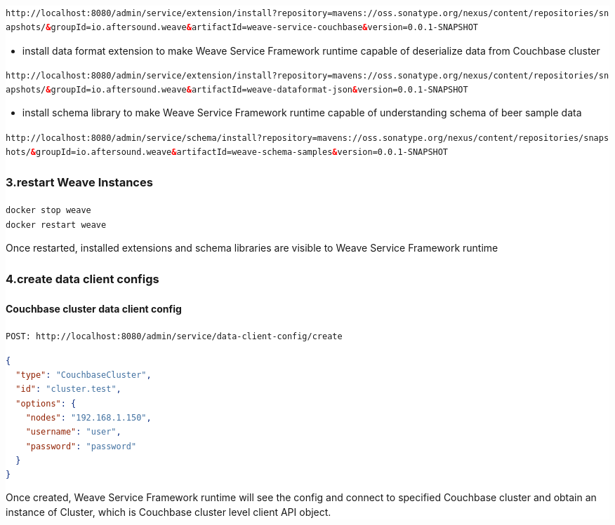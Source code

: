 ```html
http://localhost:8080/admin/service/extension/install?repository=mavens://oss.sonatype.org/nexus/content/repositories/snapshots/&groupId=io.aftersound.weave&artifactId=weave-service-couchbase&version=0.0.1-SNAPSHOT
```

- install data format extension to make Weave Service Framework runtime capable of deserialize data from Couchbase cluster

```html
http://localhost:8080/admin/service/extension/install?repository=mavens://oss.sonatype.org/nexus/content/repositories/snapshots/&groupId=io.aftersound.weave&artifactId=weave-dataformat-json&version=0.0.1-SNAPSHOT
```

- install schema library to make Weave Service Framework runtime capable of understanding schema of beer sample data

```html
http://localhost:8080/admin/service/schema/install?repository=mavens://oss.sonatype.org/nexus/content/repositories/snapshots/&groupId=io.aftersound.weave&artifactId=weave-schema-samples&version=0.0.1-SNAPSHOT
```

### 3.restart Weave Instances
  
```html 
docker stop weave
docker restart weave
```
  
Once restarted, installed extensions and schema libraries are visible to Weave Service Framework runtime

### 4.create data client configs

#### Couchbase cluster data client config
  
```html
POST: http://localhost:8080/admin/service/data-client-config/create
```
  
```json
{
  "type": "CouchbaseCluster",
  "id": "cluster.test",
  "options": {
    "nodes": "192.168.1.150",
    "username": "user",
    "password": "password"
  }
}
```
  
Once created, Weave Service Framework runtime will see the config and connect to specified Couchbase cluster and obtain an instance of
Cluster, which is Couchbase cluster level client API object.
